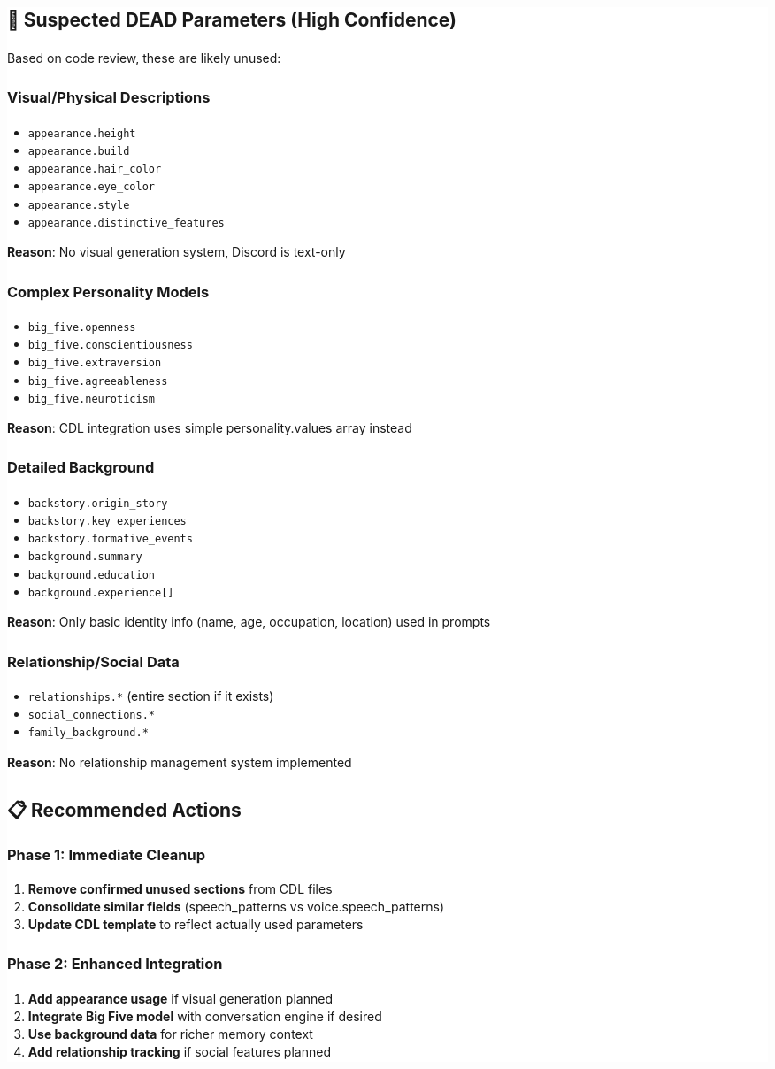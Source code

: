 ## 🚨 **Suspected DEAD Parameters** (High Confidence)

Based on code review, these are likely unused:

### **Visual/Physical Descriptions** 
- `appearance.height`
- `appearance.build` 
- `appearance.hair_color`
- `appearance.eye_color`
- `appearance.style`
- `appearance.distinctive_features`

**Reason**: No visual generation system, Discord is text-only

### **Complex Personality Models**
- `big_five.openness`
- `big_five.conscientiousness` 
- `big_five.extraversion`
- `big_five.agreeableness`
- `big_five.neuroticism`

**Reason**: CDL integration uses simple personality.values array instead

### **Detailed Background**
- `backstory.origin_story`
- `backstory.key_experiences`
- `backstory.formative_events`
- `background.summary`
- `background.education`
- `background.experience[]`

**Reason**: Only basic identity info (name, age, occupation, location) used in prompts

### **Relationship/Social Data**
- `relationships.*` (entire section if it exists)
- `social_connections.*`
- `family_background.*`

**Reason**: No relationship management system implemented

## 📋 **Recommended Actions**

### **Phase 1: Immediate Cleanup**
1. **Remove confirmed unused sections** from CDL files
2. **Consolidate similar fields** (speech_patterns vs voice.speech_patterns)
3. **Update CDL template** to reflect actually used parameters

### **Phase 2: Enhanced Integration** 
1. **Add appearance usage** if visual generation planned
2. **Integrate Big Five model** with conversation engine if desired
3. **Use background data** for richer memory context
4. **Add relationship tracking** if social features planned

